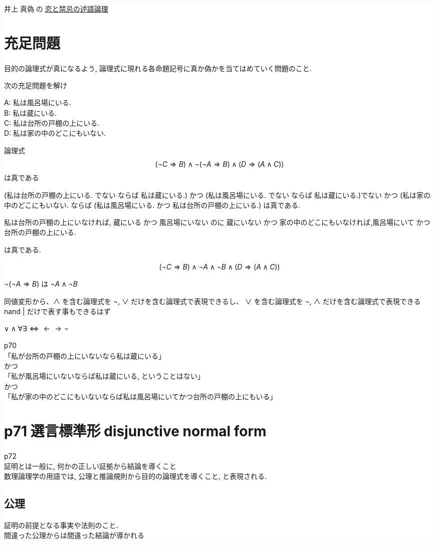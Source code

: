 
井上 真偽 の [恋と禁忌の述語論理](http://amzn.to/1OnnY3a)

# 充足問題
目的の論理式が真になるよう, 論理式に現れる各命題記号に真か偽かを当てはめていく問題のこと.

次の充足問題を解け

A: 私は風呂場にいる.  
B: 私は蔵にいる.  
C: 私は台所の戸棚の上にいる.  
D: 私は家の中のどこにもいない.  

論理式
$$(\neg C  \Rightarrow B) \wedge \neg(\neg A  \Rightarrow  B) \wedge (D  \Rightarrow (A \wedge C))$$は真である

(私は台所の戸棚の上にいる. でない ならば 私は蔵にいる.) かつ (私は風呂場にいる. でない ならば 私は蔵にいる.)でない かつ (私は家の中のどこにもいない. ならば (私は風呂場にいる. かつ 私は台所の戸棚の上にいる.) は真である.

私は台所の戸棚の上にいなければ, 蔵にいる かつ
風呂場にいない のに 蔵にいない かつ
家の中のどこにもいなければ,風呂場にいて かつ 台所の戸棚の上にいる.

は真である.

$$(\neg C  \Rightarrow B) \wedge \neg A \wedge \neg B \wedge (D  \Rightarrow (A \wedge C))$$

$\neg(\neg A  \Rightarrow  B)$
は
$\neg A  \wedge  \neg B$

同値変形から、∧ を含む論理式を ¬, ∨ だけを含む論理式で表現できるし、
∨ を含む論理式を ¬, ∧ だけを含む論理式で表現できる  
nand | だけで表す事もできるはず

$\vee  \wedge  \forall  \exists  \Leftrightarrow  \leftarrow  \rightarrow  \neg$

p70  
「私が台所の戸棚の上にいないなら私は蔵にいる」  
かつ  
「私が風呂場にいないならば私は蔵にいる, ということはない」  
かつ  
「私が家の中のどこにもいないならば私は風呂場にいてかつ台所の戸棚の上にもいる」

# p71 選言標準形 disjunctive normal form

p72  
証明とは一般に, 何かの正しい証拠から結論を導くこと  
数理論理学の用語では, 公理と推論規則から目的の論理式を導くこと, と表現される.

## 公理
証明の前提となる事実や法則のこと.  
間違った公理からは間違った結論が導かれる

